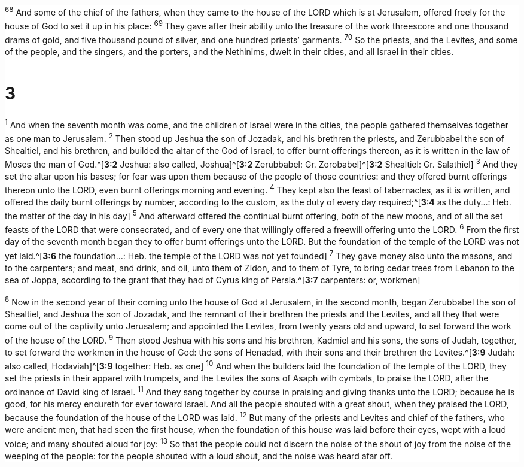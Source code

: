 <sup class='bibleverse'>68</sup> And some of the chief of the fathers, when they came to the house of the LORD which is at Jerusalem, offered freely for the house of God to set it up in his place: <sup class='bibleverse'>69</sup> They gave after their ability unto the treasure of the work threescore and one thousand drams of gold, and five thousand pound of silver, and one hundred priests’ garments. <sup class='bibleverse'>70</sup> So the priests, and the Levites, and some of the people, and the singers, and the porters, and the Nethinims, dwelt in their cities, and all Israel in their cities. 

# 3 
<sup class='bibleverse'>1</sup> And when the seventh month was come, and the children of Israel were in the cities, the people gathered themselves together as one man to Jerusalem. <sup class='bibleverse'>2</sup> Then stood up Jeshua the son of Jozadak, and his brethren the priests, and Zerubbabel the son of Shealtiel, and his brethren, and builded the altar of the God of Israel, to offer burnt offerings thereon, as it is written in the law of Moses the man of God.^[**3:2** Jeshua: also called, Joshua]^[**3:2** Zerubbabel: Gr. Zorobabel]^[**3:2** Shealtiel: Gr. Salathiel] <sup class='bibleverse'>3</sup> And they set the altar upon his bases; for fear was upon them because of the people of those countries: and they offered burnt offerings thereon unto the LORD, even burnt offerings morning and evening. <sup class='bibleverse'>4</sup> They kept also the feast of tabernacles, as it is written, and offered the daily burnt offerings by number, according to the custom, as the duty of every day required;^[**3:4** as the duty…: Heb. the matter of the day in his day] <sup class='bibleverse'>5</sup> And afterward offered the continual burnt offering, both of the new moons, and of all the set feasts of the LORD that were consecrated, and of every one that willingly offered a freewill offering unto the LORD. <sup class='bibleverse'>6</sup> From the first day of the seventh month began they to offer burnt offerings unto the LORD. But the foundation of the temple of the LORD was not yet laid.^[**3:6** the foundation…: Heb. the temple of the LORD was not yet founded] <sup class='bibleverse'>7</sup> They gave money also unto the masons, and to the carpenters; and meat, and drink, and oil, unto them of Zidon, and to them of Tyre, to bring cedar trees from Lebanon to the sea of Joppa, according to the grant that they had of Cyrus king of Persia.^[**3:7** carpenters: or, workmen] 







<sup class='bibleverse'>8</sup> Now in the second year of their coming unto the house of God at Jerusalem, in the second month, began Zerubbabel the son of Shealtiel, and Jeshua the son of Jozadak, and the remnant of their brethren the priests and the Levites, and all they that were come out of the captivity unto Jerusalem; and appointed the Levites, from twenty years old and upward, to set forward the work of the house of the LORD. <sup class='bibleverse'>9</sup> Then stood Jeshua with his sons and his brethren, Kadmiel and his sons, the sons of Judah, together, to set forward the workmen in the house of God: the sons of Henadad, with their sons and their brethren the Levites.^[**3:9** Judah: also called, Hodaviah]^[**3:9** together: Heb. as one] <sup class='bibleverse'>10</sup> And when the builders laid the foundation of the temple of the LORD, they set the priests in their apparel with trumpets, and the Levites the sons of Asaph with cymbals, to praise the LORD, after the ordinance of David king of Israel. <sup class='bibleverse'>11</sup> And they sang together by course in praising and giving thanks unto the LORD; because he is good, for his mercy endureth for ever toward Israel. And all the people shouted with a great shout, when they praised the LORD, because the foundation of the house of the LORD was laid. <sup class='bibleverse'>12</sup> But many of the priests and Levites and chief of the fathers, who were ancient men, that had seen the first house, when the foundation of this house was laid before their eyes, wept with a loud voice; and many shouted aloud for joy: <sup class='bibleverse'>13</sup> So that the people could not discern the noise of the shout of joy from the noise of the weeping of the people: for the people shouted with a loud shout, and the noise was heard afar off.
